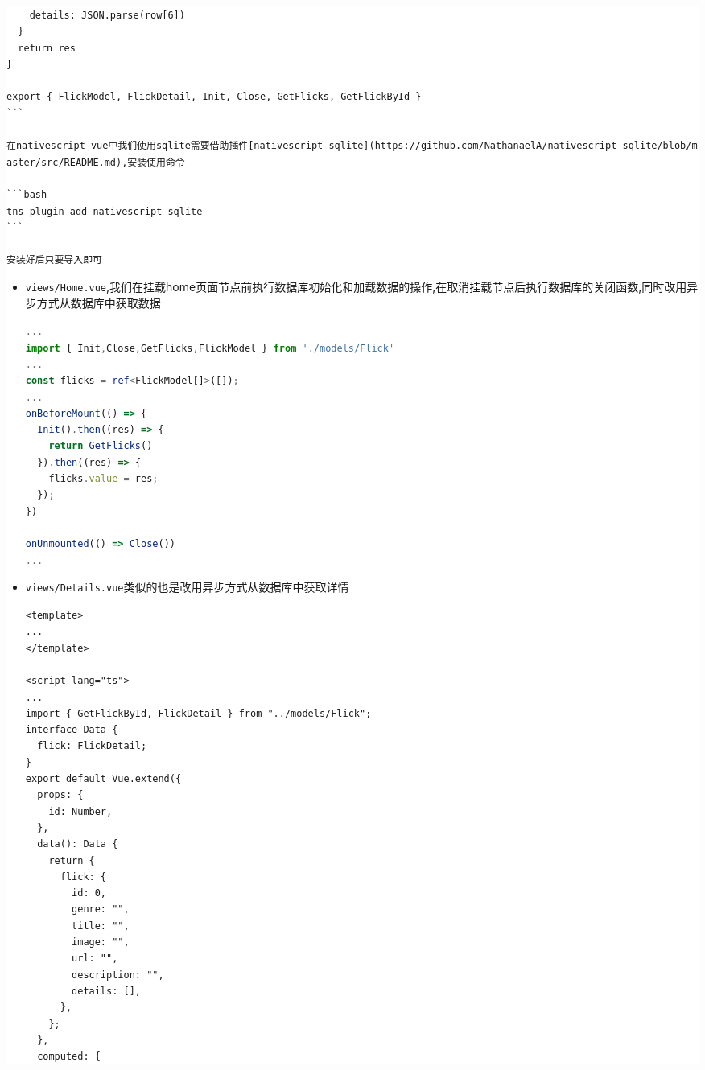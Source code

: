         details: JSON.parse(row[6])
      }
      return res
    }

    export { FlickModel, FlickDetail, Init, Close, GetFlicks, GetFlickById }
    ```

    在nativescript-vue中我们使用sqlite需要借助插件[nativescript-sqlite](https://github.com/NathanaelA/nativescript-sqlite/blob/master/src/README.md),安装使用命令

    ```bash
    tns plugin add nativescript-sqlite
    ```

    安装好后只要导入即可

+ `views/Home.vue`,我们在挂载home页面节点前执行数据库初始化和加载数据的操作,在取消挂载节点后执行数据库的关闭函数,同时改用异步方式从数据库中获取数据

    ```ts
    ...
    import { Init,Close,GetFlicks,FlickModel } from './models/Flick'
    ...
    const flicks = ref<FlickModel[]>([]);
    ...
    onBeforeMount(() => {
      Init().then((res) => {
        return GetFlicks()
      }).then((res) => {
        flicks.value = res;
      });
    })

    onUnmounted(() => Close())
    ...
    ```

+ `views/Details.vue`类似的也是改用异步方式从数据库中获取详情

    ```vue
    <template>
    ...
    </template>

    <script lang="ts">
    ...
    import { GetFlickById, FlickDetail } from "../models/Flick";
    interface Data {
      flick: FlickDetail;
    }
    export default Vue.extend({
      props: {
        id: Number,
      },
      data(): Data {
        return {
          flick: {
            id: 0,
            genre: "",
            title: "",
            image: "",
            url: "",
            description: "",
            details: [],
          },
        };
      },
      computed: {